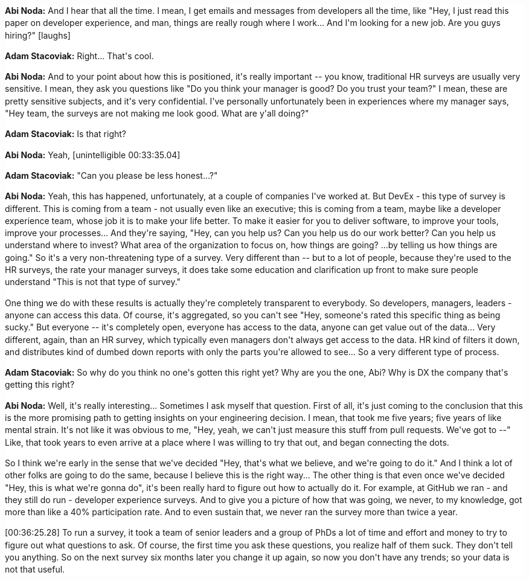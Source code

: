 **Abi Noda:** And I hear that all the time. I mean, I get emails and messages from developers all the time, like "Hey, I just read this paper on developer experience, and man, things are really rough where I work... And I'm looking for a new job. Are you guys hiring?" \[laughs\]

**Adam Stacoviak:** Right... That's cool.

**Abi Noda:** And to your point about how this is positioned, it's really important -- you know, traditional HR surveys are usually very sensitive. I mean, they ask you questions like "Do you think your manager is good? Do you trust your team?" I mean, these are pretty sensitive subjects, and it's very confidential. I've personally unfortunately been in experiences where my manager says, "Hey team, the surveys are not making me look good. What are y'all doing?"

**Adam Stacoviak:** Is that right?

**Abi Noda:** Yeah, \[unintelligible 00:33:35.04\]

**Adam Stacoviak:** "Can you please be less honest...?"

**Abi Noda:** Yeah, this has happened, unfortunately, at a couple of companies I've worked at. But DevEx - this type of survey is different. This is coming from a team - not usually even like an executive; this is coming from a team, maybe like a developer experience team, whose job it is to make your life better. To make it easier for you to deliver software, to improve your tools, improve your processes... And they're saying, "Hey, can you help us? Can you help us do our work better? Can you help us understand where to invest? What area of the organization to focus on, how things are going? ...by telling us how things are going." So it's a very non-threatening type of a survey. Very different than -- but to a lot of people, because they're used to the HR surveys, the rate your manager surveys, it does take some education and clarification up front to make sure people understand "This is not that type of survey."

One thing we do with these results is actually they're completely transparent to everybody. So developers, managers, leaders - anyone can access this data. Of course, it's aggregated, so you can't see "Hey, someone's rated this specific thing as being sucky." But everyone -- it's completely open, everyone has access to the data, anyone can get value out of the data... Very different, again, than an HR survey, which typically even managers don't always get access to the data. HR kind of filters it down, and distributes kind of dumbed down reports with only the parts you're allowed to see... So a very different type of process.

**Adam Stacoviak:** So why do you think no one's gotten this right yet? Why are you the one, Abi? Why is DX the company that's getting this right?

**Abi Noda:** Well, it's really interesting... Sometimes I ask myself that question. First of all, it's just coming to the conclusion that this is the more promising path to getting insights on your engineering decision. I mean, that took me five years; five years of like mental strain. It's not like it was obvious to me, "Hey, yeah, we can't just measure this stuff from pull requests. We've got to --" Like, that took years to even arrive at a place where I was willing to try that out, and began connecting the dots.

So I think we're early in the sense that we've decided "Hey, that's what we believe, and we're going to do it." And I think a lot of other folks are going to do the same, because I believe this is the right way... The other thing is that even once we've decided "Hey, this is what we're gonna do", it's been really hard to figure out how to actually do it. For example, at GitHub we ran - and they still do run - developer experience surveys. And to give you a picture of how that was going, we never, to my knowledge, got more than like a 40% participation rate. And to even sustain that, we never ran the survey more than twice a year.

\[00:36:25.28\] To run a survey, it took a team of senior leaders and a group of PhDs a lot of time and effort and money to try to figure out what questions to ask. Of course, the first time you ask these questions, you realize half of them suck. They don't tell you anything. So on the next survey six months later you change it up again, so now you don't have any trends; so your data is not that useful.
